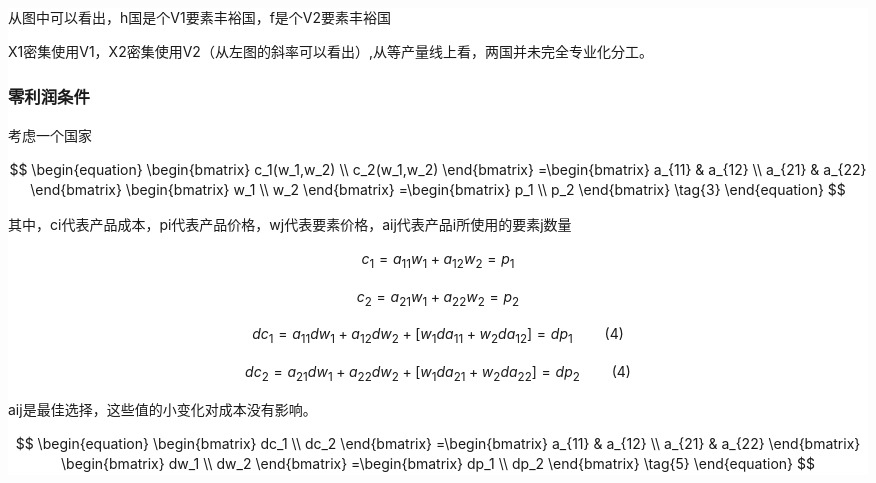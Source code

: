 从图中可以看出，h国是个V1要素丰裕国，f是个V2要素丰裕国

X1密集使用V1，X2密集使用V2（从左图的斜率可以看出）,从等产量线上看，两国并未完全专业化分工。

### 零利润条件

考虑一个国家

$$
\begin{equation}
\begin{bmatrix}
c_1(w_1,w_2) \\
c_2(w_1,w_2)
\end{bmatrix} 
=\begin{bmatrix}
a_{11} & a_{12} \\
a_{21} & a_{22}
\end{bmatrix}
\begin{bmatrix}
w_1 \\
w_2
\end{bmatrix} 
=\begin{bmatrix}
p_1 \\
p_2
\end{bmatrix}  \tag{3}
\end{equation} 
$$

其中，ci代表产品成本，pi代表产品价格，wj代表要素价格，aij代表产品i所使用的要素j数量

$$c_1=a_{11}w_{1}+a_{12}w_{2}=p_1$$

$$c_2=a_{21}w_{1}+a_{22}w_{2}=p_2$$

$$dc_1=a_{11}dw_1+a_{12}dw_2+[w_1da_{11}+w_2da_{12}]=dp_1 \qquad (4)$$

$$dc_2=a_{21}dw_1+a_{22}dw_2+[w_1da_{21}+w_2da_{22}]=dp_2 \qquad (4)$$

aij是最佳选择，这些值的小变化对成本没有影响。

$$
\begin{equation}
\begin{bmatrix}
dc_1 \\
dc_2
\end{bmatrix} 
=\begin{bmatrix}
a_{11} & a_{12} \\
a_{21} & a_{22}
\end{bmatrix}
\begin{bmatrix}
dw_1 \\
dw_2
\end{bmatrix} 
=\begin{bmatrix}
dp_1 \\
dp_2
\end{bmatrix}  \tag{5}
\end{equation} 
$$
